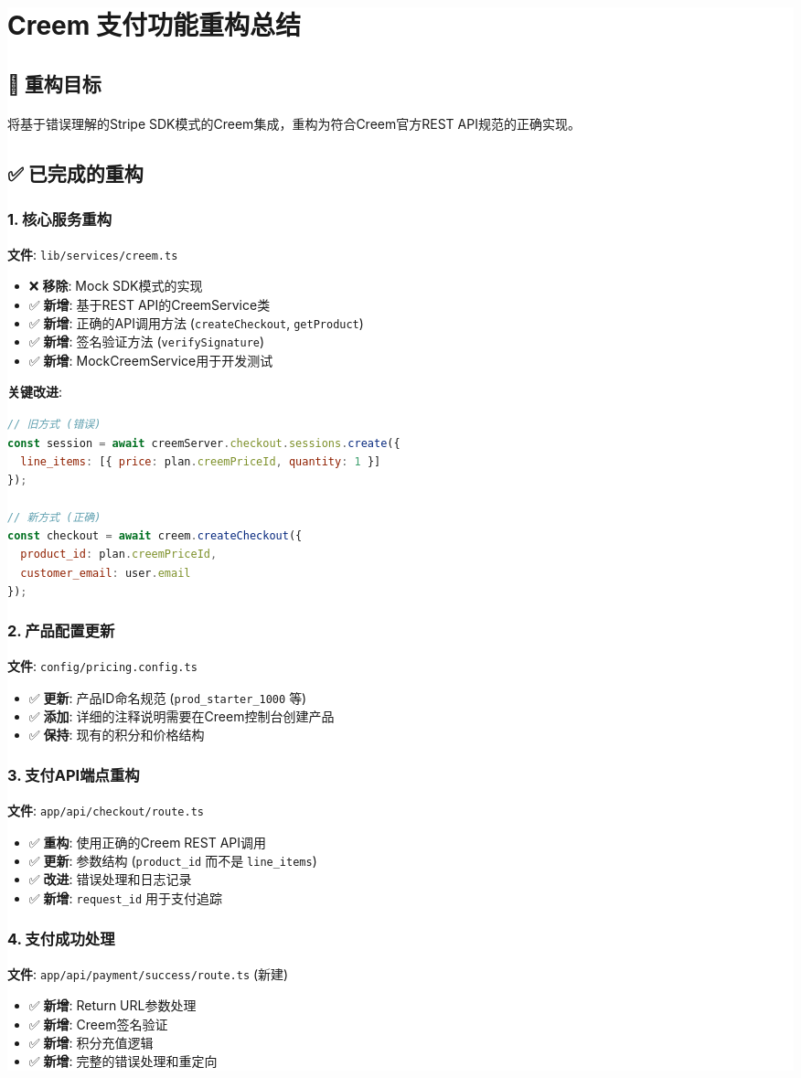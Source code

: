# Creem 支付功能重构总结

## 🎯 重构目标
将基于错误理解的Stripe SDK模式的Creem集成，重构为符合Creem官方REST API规范的正确实现。

## ✅ 已完成的重构

### 1. **核心服务重构**
**文件**: `lib/services/creem.ts`
- ❌ **移除**: Mock SDK模式的实现
- ✅ **新增**: 基于REST API的CreemService类
- ✅ **新增**: 正确的API调用方法 (`createCheckout`, `getProduct`)
- ✅ **新增**: 签名验证方法 (`verifySignature`)
- ✅ **新增**: MockCreemService用于开发测试

**关键改进**:
```javascript
// 旧方式 (错误)
const session = await creemServer.checkout.sessions.create({
  line_items: [{ price: plan.creemPriceId, quantity: 1 }]
});

// 新方式 (正确)
const checkout = await creem.createCheckout({
  product_id: plan.creemPriceId,
  customer_email: user.email
});
```

### 2. **产品配置更新**
**文件**: `config/pricing.config.ts`
- ✅ **更新**: 产品ID命名规范 (`prod_starter_1000` 等)
- ✅ **添加**: 详细的注释说明需要在Creem控制台创建产品
- ✅ **保持**: 现有的积分和价格结构

### 3. **支付API端点重构**
**文件**: `app/api/checkout/route.ts`
- ✅ **重构**: 使用正确的Creem REST API调用
- ✅ **更新**: 参数结构 (`product_id` 而不是 `line_items`)
- ✅ **改进**: 错误处理和日志记录
- ✅ **新增**: `request_id` 用于支付追踪

### 4. **支付成功处理**
**文件**: `app/api/payment/success/route.ts` (新建)
- ✅ **新增**: Return URL参数处理
- ✅ **新增**: Creem签名验证
- ✅ **新增**: 积分充值逻辑
- ✅ **新增**: 完整的错误处理和重定向
